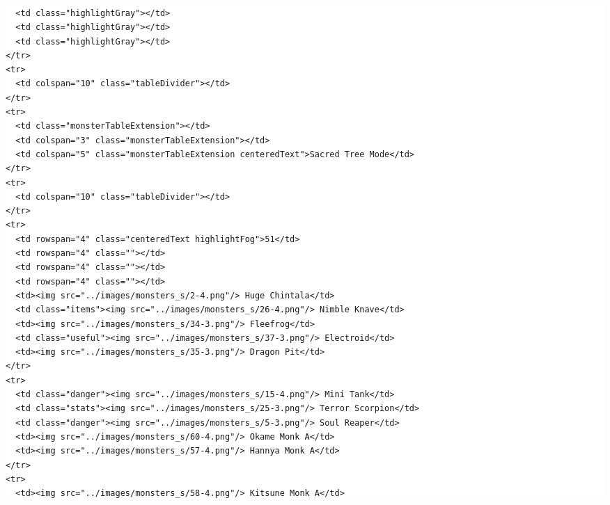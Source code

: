       <td class="highlightGray"></td>
      <td class="highlightGray"></td>
      <td class="highlightGray"></td>
    </tr>
    <tr>
      <td colspan="10" class="tableDivider"></td>
    </tr>
    <tr>
      <td class="monsterTableExtension"></td>
      <td colspan="3" class="monsterTableExtension"></td>
      <td colspan="5" class="monsterTableExtension centeredText">Sacred Tree Mode</td>
    </tr>
    <tr>
      <td colspan="10" class="tableDivider"></td>
    </tr>
    <tr>
      <td rowspan="4" class="centeredText highlightFog">51</td>
      <td rowspan="4" class=""></td>
      <td rowspan="4" class=""></td>
      <td rowspan="4" class=""></td>
      <td><img src="../images/monsters_s/2-4.png"/> Huge Chintala</td>
      <td class="items"><img src="../images/monsters_s/26-4.png"/> Nimble Knave</td>
      <td><img src="../images/monsters_s/34-3.png"/> Fleefrog</td>
      <td class="useful"><img src="../images/monsters_s/37-3.png"/> Electroid</td>
      <td><img src="../images/monsters_s/35-3.png"/> Dragon Pit</td>
    </tr>
    <tr>
      <td class="danger"><img src="../images/monsters_s/15-4.png"/> Mini Tank</td>
      <td class="stats"><img src="../images/monsters_s/25-3.png"/> Terror Scorpion</td>
      <td class="danger"><img src="../images/monsters_s/5-3.png"/> Soul Reaper</td>
      <td><img src="../images/monsters_s/60-4.png"/> Okame Monk A</td>
      <td><img src="../images/monsters_s/57-4.png"/> Hannya Monk A</td>
    </tr>
    <tr>
      <td><img src="../images/monsters_s/58-4.png"/> Kitsune Monk A</td>